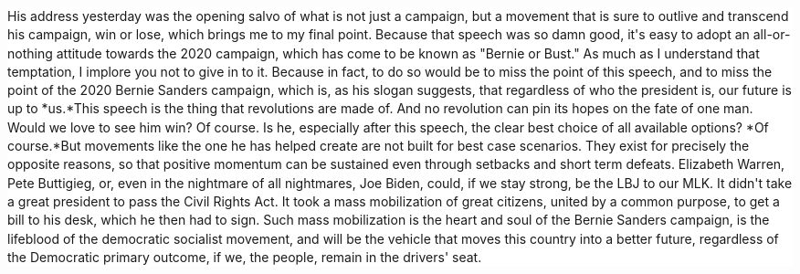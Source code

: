 His address yesterday was the opening salvo of what is not just a campaign, but a movement that is sure to outlive and transcend his campaign, win or lose, which brings me to my final point. Because that speech was so damn good, it's easy to adopt an all-or-nothing attitude towards the 2020 campaign, which has come to be known as "Bernie or Bust." As much as I understand that temptation, I implore you not to give in to it. Because in fact, to do so would be to miss the point of this speech, and to miss the point of the 2020 Bernie Sanders campaign, which is, as his slogan suggests, that regardless of who the president is, our future is up to *us.*This speech is the thing that revolutions are made of. And no revolution can pin its hopes on the fate of one man. Would we love to see him win? Of course. Is he, especially after this speech, the clear best choice of all available options? *Of course.*But movements like the one he has helped create are not built for best case scenarios. They exist for precisely the opposite reasons, so that positive momentum can be sustained even through setbacks and short term defeats. Elizabeth Warren, Pete Buttigieg, or, even in the nightmare of all nightmares, Joe Biden, could, if we stay strong, be the LBJ to our MLK. It didn't take a great president to pass the Civil Rights Act. It took a mass mobilization of great citizens, united by a common purpose, to get a bill to his desk, which he then had to sign. Such mass mobilization is the heart and soul of the Bernie Sanders campaign, is the lifeblood of the democratic socialist movement, and will be the vehicle that moves this country into a better future, regardless of the Democratic primary outcome, if we, the people, remain in the drivers' seat.
